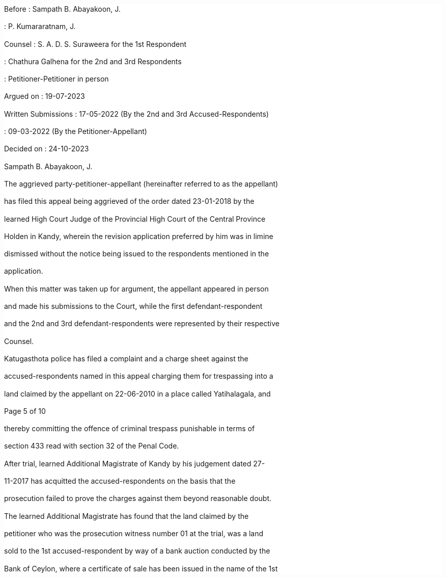 Before : Sampath B. Abayakoon, J.

: P. Kumararatnam, J.

Counsel : S. A. D. S. Suraweera for the 1st Respondent

: Chathura Galhena for the 2nd and 3rd Respondents

: Petitioner-Petitioner in person

Argued on : 19-07-2023

Written Submissions : 17-05-2022 (By the 2nd and 3rd Accused-Respondents)

: 09-03-2022 (By the Petitioner-Appellant)

Decided on : 24-10-2023

Sampath B. Abayakoon, J.

The aggrieved party-petitioner-appellant (hereinafter referred to as the appellant)

has filed this appeal being aggrieved of the order dated 23-01-2018 by the

learned High Court Judge of the Provincial High Court of the Central Province

Holden in Kandy, wherein the revision application preferred by him was in limine

dismissed without the notice being issued to the respondents mentioned in the

application.

When this matter was taken up for argument, the appellant appeared in person

and made his submissions to the Court, while the first defendant-respondent

and the 2nd and 3rd defendant-respondents were represented by their respective

Counsel.

Katugasthota police has filed a complaint and a charge sheet against the

accused-respondents named in this appeal charging them for trespassing into a

land claimed by the appellant on 22-06-2010 in a place called Yatihalagala, and

Page 5 of 10

thereby committing the offence of criminal trespass punishable in terms of

section 433 read with section 32 of the Penal Code.

After trial, learned Additional Magistrate of Kandy by his judgement dated 27-

11-2017 has acquitted the accused-respondents on the basis that the

prosecution failed to prove the charges against them beyond reasonable doubt.

The learned Additional Magistrate has found that the land claimed by the

petitioner who was the prosecution witness number 01 at the trial, was a land

sold to the 1st accused-respondent by way of a bank auction conducted by the

Bank of Ceylon, where a certificate of sale has been issued in the name of the 1st
